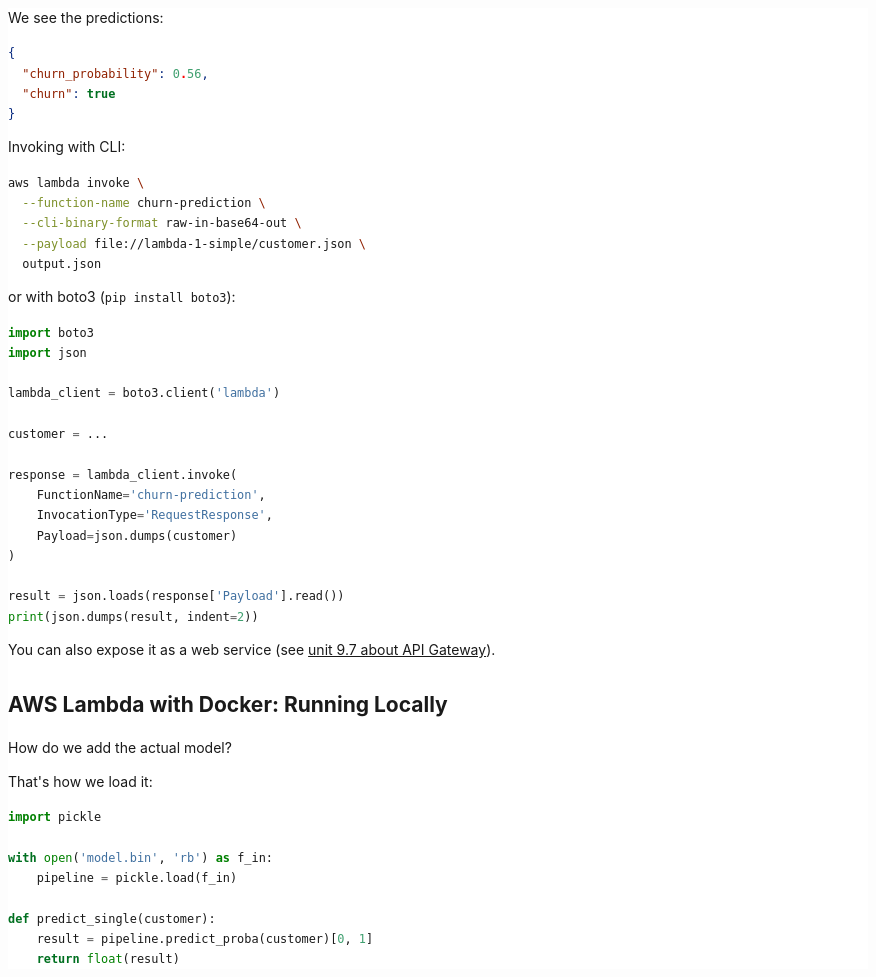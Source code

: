 We see the predictions:

```json
{
  "churn_probability": 0.56,
  "churn": true
}
```

Invoking with CLI: 

```bash
aws lambda invoke \
  --function-name churn-prediction \
  --cli-binary-format raw-in-base64-out \
  --payload file://lambda-1-simple/customer.json \
  output.json
```

or with boto3 (`pip install boto3`):

```python
import boto3
import json

lambda_client = boto3.client('lambda')

customer = ...

response = lambda_client.invoke(
    FunctionName='churn-prediction',
    InvocationType='RequestResponse',
    Payload=json.dumps(customer)
)

result = json.loads(response['Payload'].read())
print(json.dumps(result, indent=2))
```

You can also expose it as a web service (see [unit 9.7 about API Gateway](https://github.com/DataTalksClub/machine-learning-zoomcamp/blob/master/09-serverless/07-api-gateway.md)).


## AWS Lambda with Docker: Running Locally

How do we add the actual model?

That's how we load it:

```python
import pickle

with open('model.bin', 'rb') as f_in:
    pipeline = pickle.load(f_in)

def predict_single(customer):
    result = pipeline.predict_proba(customer)[0, 1]
    return float(result)
```

